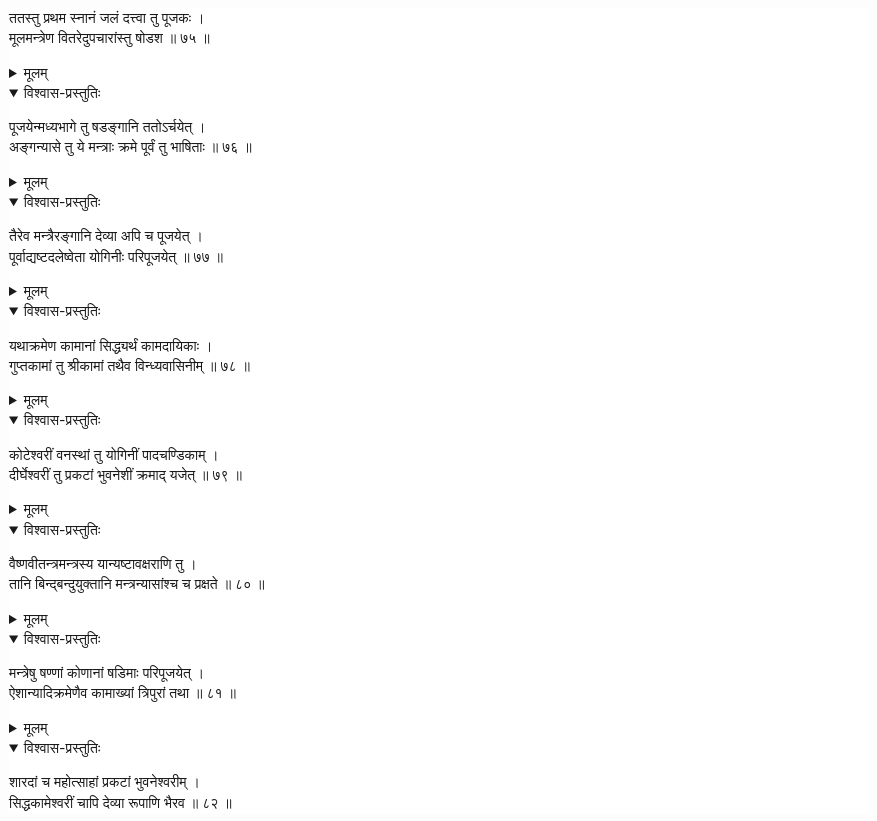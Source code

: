 ततस्तु प्रथम स्नानं जलं दत्त्वा तु पूजकः ।  
मूलमन्त्रेण वितरेदुपचारांस्तु षोडश ॥ ७५ ॥
</details>

<details><summary>मूलम्</summary></details>  
  

<details open><summary>विश्वास-प्रस्तुतिः</summary>

पूजयेन्मध्यभागे तु षडङ्गानि ततोऽर्चयेत् ।  
अङ्गन्यासे तु ये मन्त्राः क्रमे पूर्वं तु भाषिताः ॥ ७६ ॥
</details>

<details><summary>मूलम्</summary></details>  
  

<details open><summary>विश्वास-प्रस्तुतिः</summary>

तैरेव मन्त्रैरङ्गानि देव्या अपि च पूजयेत् ।  
पूर्वाद्यष्टदलेष्वेता योगिनीः परिपूजयेत् ॥ ७७ ॥
</details>

<details><summary>मूलम्</summary></details>  
  

<details open><summary>विश्वास-प्रस्तुतिः</summary>

यथाक्रमेण कामानां सिद्ध्यर्थं कामदायिकाः ।  
गुप्तकामां तु श्रीकामां तथैव विन्ध्यवासिनीम् ॥ ७८ ॥
</details>

<details><summary>मूलम्</summary></details>  
  

<details open><summary>विश्वास-प्रस्तुतिः</summary>

कोटेश्वरीं वनस्थां तु योगिनीं पादचण्डिकाम् ।  
दीर्घेश्वरीं तु प्रकटां भुवनेशीं क्रमाद् यजेत् ॥ ७९ ॥
</details>

<details><summary>मूलम्</summary></details>  
  

<details open><summary>विश्वास-प्रस्तुतिः</summary>

वैष्णवीतन्त्रमन्त्रस्य यान्यष्टावक्षराणि तु ।  
तानि बिन्द्बन्दुयुक्तानि मन्त्रन्यासांश्च च प्रक्षते ॥ ८० ॥
</details>

<details><summary>मूलम्</summary></details>  
  

<details open><summary>विश्वास-प्रस्तुतिः</summary>

मन्त्रेषु षण्णां कोणानां षडिमाः परिपूजयेत् ।  
ऐशान्यादिक्रमेणैव कामाख्यां त्रिपुरां तथा ॥ ८१ ॥
</details>

<details><summary>मूलम्</summary></details>  
  

<details open><summary>विश्वास-प्रस्तुतिः</summary>

शारदां च महोत्साहां प्रकटां भुवनेश्वरीम् ।  
सिद्धकामेश्वरीं चापि देव्या रूपाणि भैरव ॥ ८२ ॥
</details>
